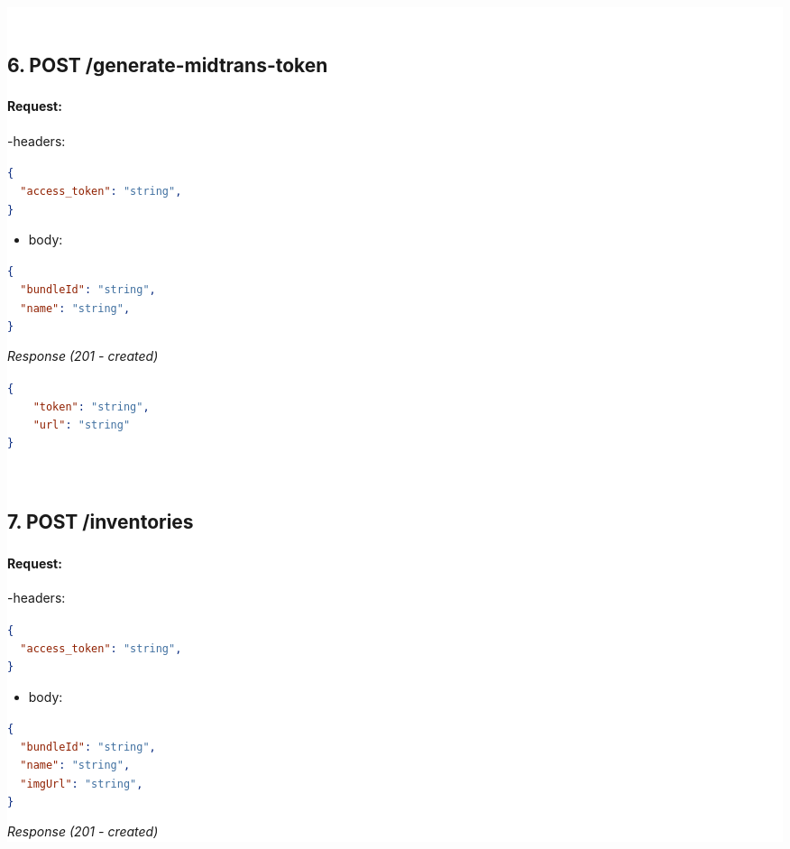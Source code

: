 &nbsp;

## 6. POST /generate-midtrans-token

#### Request:

-headers:

```json
{
  "access_token": "string",
}
```

- body:

```json
{
  "bundleId": "string",
  "name": "string",
}
```

_Response (201 - created)_


```json
{
    "token": "string",
    "url": "string"
}
```

&nbsp;

## 7. POST /inventories

#### Request:

-headers:

```json
{
  "access_token": "string",
}
```

- body:

```json
{
  "bundleId": "string",
  "name": "string",
  "imgUrl": "string",
}
```

_Response (201 - created)_
